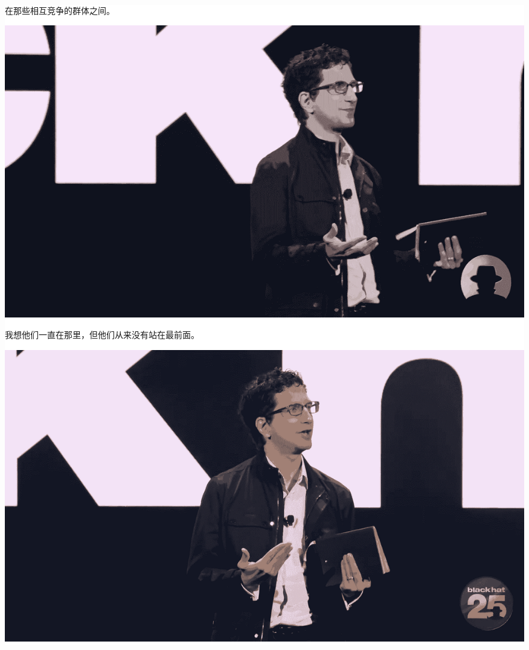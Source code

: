 在那些相互竞争的群体之间。

![](img/95e2bd0b7ec94eabea0044b6682bd9f3_108.png)

我想他们一直在那里，但他们从来没有站在最前面。

![](img/95e2bd0b7ec94eabea0044b6682bd9f3_110.png)
